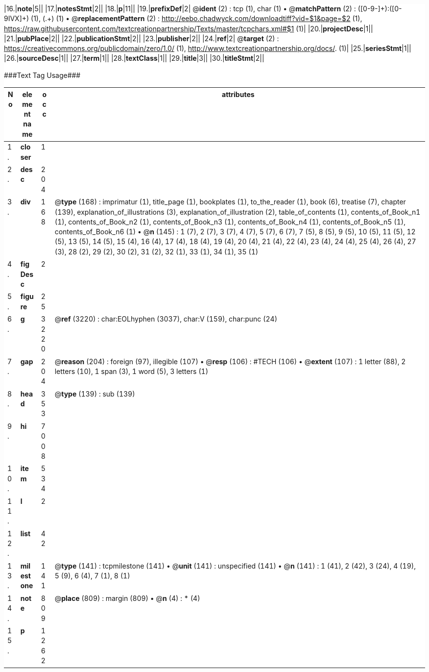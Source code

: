 |16.|__note__|5||
|17.|__notesStmt__|2||
|18.|__p__|11||
|19.|__prefixDef__|2| @__ident__ (2) : tcp (1), char (1)  •  @__matchPattern__ (2) : ([0-9\-]+):([0-9IVX]+) (1), (.+) (1)  •  @__replacementPattern__ (2) : http://eebo.chadwyck.com/downloadtiff?vid=$1&page=$2 (1), https://raw.githubusercontent.com/textcreationpartnership/Texts/master/tcpchars.xml#$1 (1)|
|20.|__projectDesc__|1||
|21.|__pubPlace__|2||
|22.|__publicationStmt__|2||
|23.|__publisher__|2||
|24.|__ref__|2| @__target__ (2) : https://creativecommons.org/publicdomain/zero/1.0/ (1), http://www.textcreationpartnership.org/docs/. (1)|
|25.|__seriesStmt__|1||
|26.|__sourceDesc__|1||
|27.|__term__|1||
|28.|__textClass__|1||
|29.|__title__|3||
|30.|__titleStmt__|2||


###Text Tag Usage###

|No|element name|occ|attributes|
|---|---|---|---|
|1.|__closer__|1||
|2.|__desc__|204||
|3.|__div__|168| @__type__ (168) : imprimatur (1), title_page (1), bookplates (1), to_the_reader (1), book (6), treatise (7), chapter (139), explanation_of_illustrations (3), explanation_of_illustration (2), table_of_contents (1), contents_of_Book_n1 (1), contents_of_Book_n2 (1), contents_of_Book_n3 (1), contents_of_Book_n4 (1), contents_of_Book_n5 (1), contents_of_Book_n6 (1)  •  @__n__ (145) : 1 (7), 2 (7), 3 (7), 4 (7), 5 (7), 6 (7), 7 (5), 8 (5), 9 (5), 10 (5), 11 (5), 12 (5), 13 (5), 14 (5), 15 (4), 16 (4), 17 (4), 18 (4), 19 (4), 20 (4), 21 (4), 22 (4), 23 (4), 24 (4), 25 (4), 26 (4), 27 (3), 28 (2), 29 (2), 30 (2), 31 (2), 32 (1), 33 (1), 34 (1), 35 (1)|
|4.|__figDesc__|2||
|5.|__figure__|25||
|6.|__g__|3220| @__ref__ (3220) : char:EOLhyphen (3037), char:V (159), char:punc (24)|
|7.|__gap__|204| @__reason__ (204) : foreign (97), illegible (107)  •  @__resp__ (106) : #TECH (106)  •  @__extent__ (107) : 1 letter (88), 2 letters (10), 1 span (3), 1 word (5), 3 letters (1)|
|8.|__head__|353| @__type__ (139) : sub (139)|
|9.|__hi__|7008||
|10.|__item__|534||
|11.|__l__|2||
|12.|__list__|42||
|13.|__milestone__|141| @__type__ (141) : tcpmilestone (141)  •  @__unit__ (141) : unspecified (141)  •  @__n__ (141) : 1 (41), 2 (42), 3 (24), 4 (19), 5 (9), 6 (4), 7 (1), 8 (1)|
|14.|__note__|809| @__place__ (809) : margin (809)  •  @__n__ (4) : * (4)|
|15.|__p__|1262||